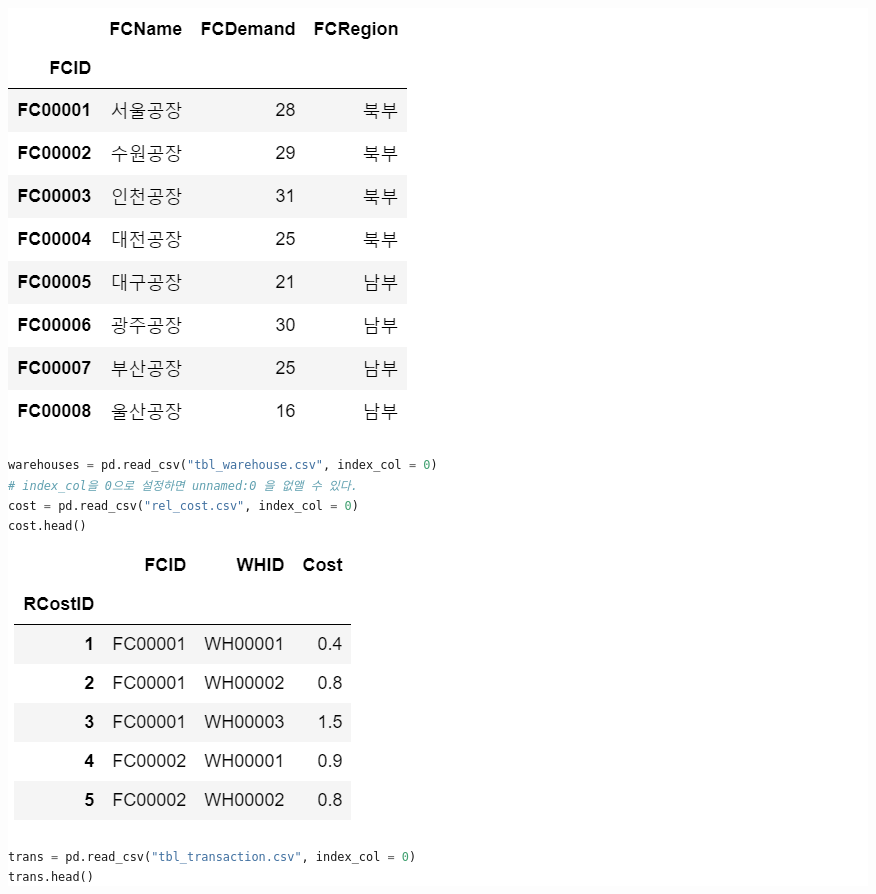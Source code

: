 ![alt text](/assets/img_20241002/image-17.png)

```py
warehouses = pd.read_csv("tbl_warehouse.csv", index_col = 0)
# index_col을 0으로 설정하면 unnamed:0 을 없앨 수 있다.
cost = pd.read_csv("rel_cost.csv", index_col = 0)
cost.head()
```
![alt text](/assets/img_20241002/image-18.png)

```py
trans = pd.read_csv("tbl_transaction.csv", index_col = 0)
trans.head()
```
